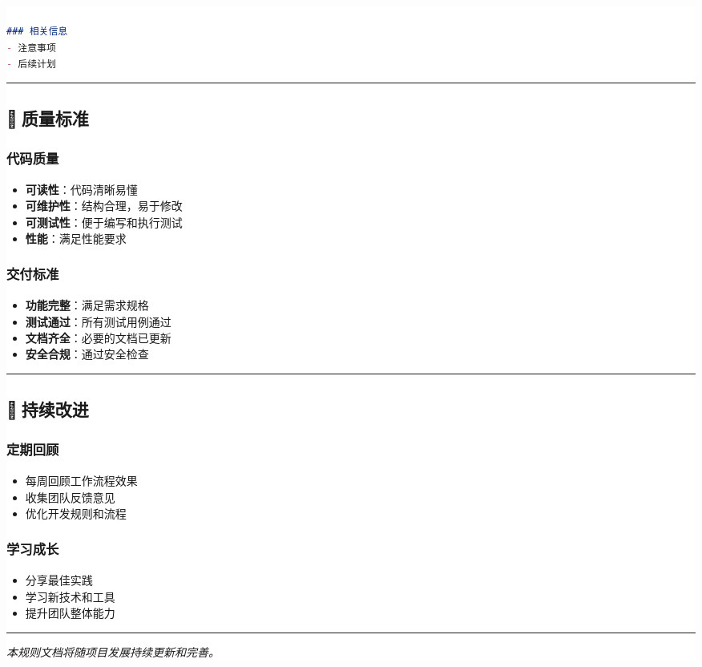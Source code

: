 ```markdown

### 相关信息
- 注意事项
- 后续计划
```

---

## 🎯 质量标准

### 代码质量
- **可读性**：代码清晰易懂
- **可维护性**：结构合理，易于修改
- **可测试性**：便于编写和执行测试
- **性能**：满足性能要求

### 交付标准
- **功能完整**：满足需求规格
- **测试通过**：所有测试用例通过
- **文档齐全**：必要的文档已更新
- **安全合规**：通过安全检查

---

## 🔄 持续改进

### 定期回顾
- 每周回顾工作流程效果
- 收集团队反馈意见
- 优化开发规则和流程

### 学习成长
- 分享最佳实践
- 学习新技术和工具
- 提升团队整体能力

---

*本规则文档将随项目发展持续更新和完善。*